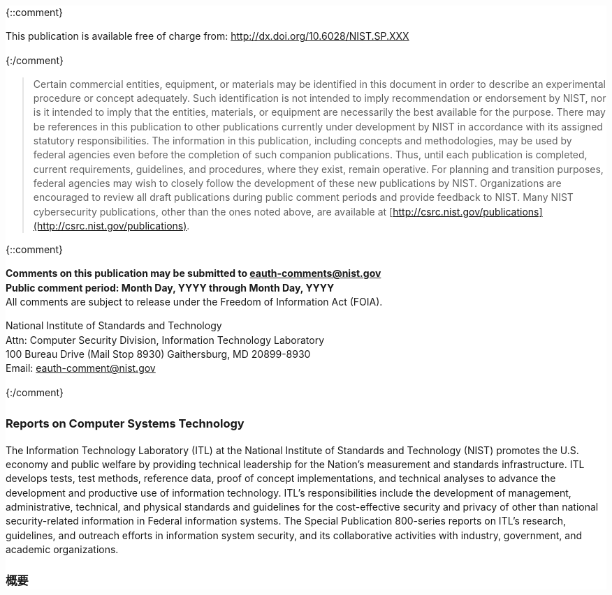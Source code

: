 {::comment}

This publication is available free of charge from:
http://dx.doi.org/10.6028/NIST.SP.XXX  

{:/comment}


>Certain commercial entities, equipment, or materials may be identified in this document in order to describe an experimental procedure or concept adequately. Such identification is not intended to imply recommendation or endorsement by NIST, nor is it intended to imply that the entities, materials, or equipment are necessarily the best available for the purpose.
There may be references in this publication to other publications currently under development by NIST in accordance with its assigned statutory responsibilities. The information in this publication, including concepts and methodologies, may be used by federal agencies even before the completion of such companion publications. Thus, until each publication is completed, current requirements, guidelines, and procedures, where they exist, remain operative. For planning and transition purposes, federal agencies may wish to closely follow the development of these new publications by NIST.
Organizations are encouraged to review all draft publications during public comment periods and provide feedback to NIST. Many NIST cybersecurity publications, other than the ones noted above, are available at [http://csrc.nist.gov/publications](http://csrc.nist.gov/publications).  

{::comment}


**Comments on this publication may be submitted to eauth-comments@nist.gov  
Public comment period: Month Day, YYYY through Month Day, YYYY**  
All comments are subject to release under the Freedom of Information Act (FOIA).

National Institute of Standards and Technology  
Attn: Computer Security Division, Information Technology Laboratory  
100 Bureau Drive (Mail Stop 8930) Gaithersburg, MD 20899-8930  
Email: <eauth-comment@nist.gov>


{:/comment}

### Reports on Computer Systems Technology

The Information Technology Laboratory (ITL) at the National Institute of
Standards and Technology (NIST) promotes the U.S. economy and public
welfare by providing technical leadership for the Nation’s measurement
and standards infrastructure. ITL develops tests, test methods,
reference data, proof of concept implementations, and technical analyses
to advance the development and productive use of information technology.
ITL’s responsibilities include the development of management,
administrative, technical, and physical standards and guidelines for the
cost-effective security and privacy of other than national
security-related information in Federal information systems. The Special
Publication 800-series reports on ITL’s research, guidelines, and
outreach efforts in information system security, and its collaborative
activities with industry, government, and academic organizations.



### 概要

